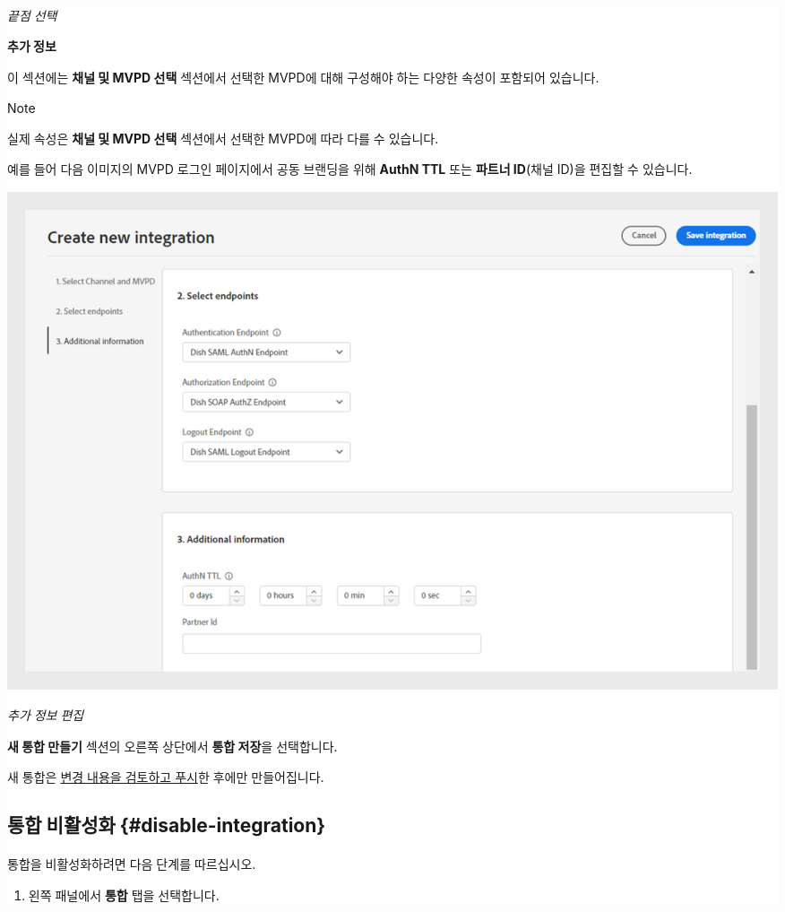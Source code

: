    *끝점 선택*

   **추가 정보**

   이 섹션에는 **채널 및 MVPD 선택** 섹션에서 선택한 MVPD에 대해 구성해야 하는 다양한 속성이 포함되어 있습니다.

   >[!NOTE]
   >
   > 실제 속성은 **채널 및 MVPD 선택** 섹션에서 선택한 MVPD에 따라 다를 수 있습니다.

   예를 들어 다음 이미지의 MVPD 로그인 페이지에서 공동 브랜딩을 위해 **AuthN TTL** 또는 **파트너 ID**(채널 ID)을 편집할 수 있습니다.

   ![추가 정보 편집](../assets/tve-dashboard/new-tve-dashboard/integrations/integration-new-integration-additional-information-panel-view.png)

   *추가 정보 편집*

   **새 통합 만들기** 섹션의 오른쪽 상단에서 **통합 저장**&#x200B;을 선택합니다.

새 통합은 [변경 내용을 검토하고 푸시](/help/authentication/user-guide-tve-dashboard/tve-dashboard-review-push-changes.md)한 후에만 만들어집니다.


## 통합 비활성화 {#disable-integration}

통합을 비활성화하려면 다음 단계를 따르십시오.

1. 왼쪽 패널에서 **통합** 탭을 선택합니다.
